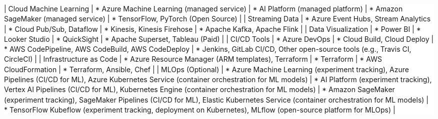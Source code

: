 | Cloud Machine Learning      | * Azure Machine Learning (managed service)                                                                                                                 | * AI Platform (managed platform)                                                                                | * Amazon SageMaker (managed service)                                                                            | * TensorFlow, PyTorch (Open Source)                                                                                                |
| Streaming Data              | * Azure Event Hubs, Stream Analytics                                                                                                                       | * Cloud Pub/Sub, Dataflow                                                                                       | * Kinesis, Kinesis Firehose                                                                                     | * Apache Kafka, Apache Flink                                                                                                       |
| Data Visualization          | * Power BI                                                                                                                                                 | * Looker Studio                                                                                                 | * QuickSight                                                                                                    | * Apache Superset, Tableau (Paid)                                                                                                  |
| CI/CD Tools                 | * Azure DevOps                                                                                                                                             | * Cloud Build, Cloud Deploy                                                                                     | * AWS CodePipeline, AWS CodeBuild, AWS CodeDeploy                                                               | * Jenkins, GitLab CI/CD, Other open-source tools (e.g., Travis CI, CircleCI)                                                        |
| Infrastructure as Code      | * Azure Resource Manager (ARM templates), Terraform                                                                                                         | * Terraform                                                                                                      | * AWS CloudFormation                                                                                           | * Terraform, Ansible, Chef                                                                                                         |
| MLOps (Optional)            | * Azure Machine Learning (experiment tracking), Azure Pipelines (CI/CD for ML), Azure Kubernetes Service (container orchestration for ML models)              | * AI Platform (experiment tracking), Vertex AI Pipelines (CI/CD for ML), Kubernetes Engine (container orchestration for ML models)                                             | * Amazon SageMaker (experiment tracking), SageMaker Pipelines (CI/CD for ML), Elastic Kubernetes Service (container orchestration for ML models)                               | * TensorFlow Kubeflow (experiment tracking, deployment on Kubernetes), MLflow (open-source platform for MLOps)                     |

